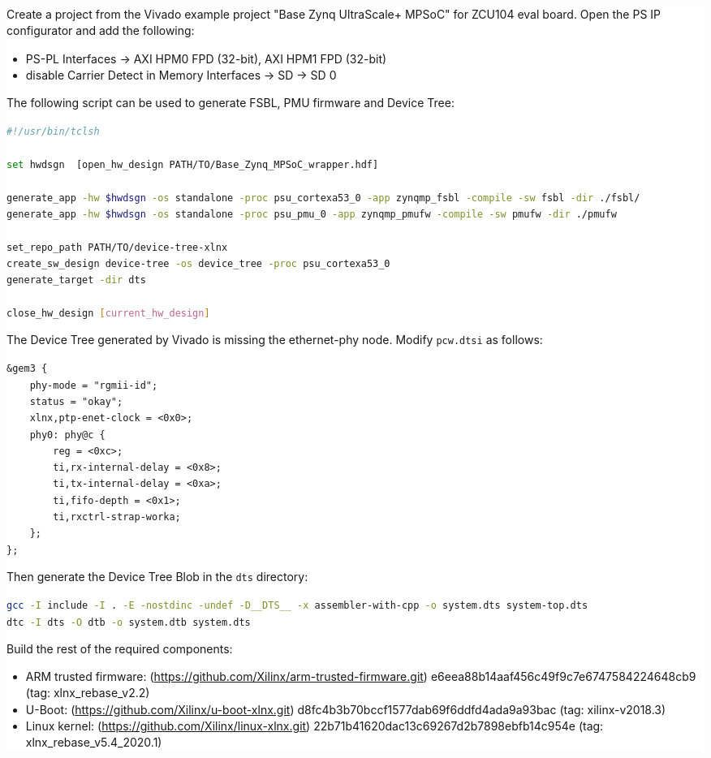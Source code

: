 Create a project from the Vivado example project "Base Zynq UltraScale+ MPSoC" for ZCU104 eval board.
Open the PS IP configurator and add the following:

* PS-PL Interfaces -> AXI HPM0 FPD (32-bit), AXI HPM1 FPD (32-bit)
* disable Carrier Detect in Memory Interfaces -> SD -> SD 0

The following script can be used to generate FSBL, PMU firmware and Device Tree:

```sh
#!/usr/bin/tclsh

set hwdsgn  [open_hw_design PATH/TO/Base_Zynq_MPSoC_wrapper.hdf]

generate_app -hw $hwdsgn -os standalone -proc psu_cortexa53_0 -app zynqmp_fsbl -compile -sw fsbl -dir ./fsbl/
generate_app -hw $hwdsgn -os standalone -proc psu_pmu_0 -app zynqmp_pmufw -compile -sw pmufw -dir ./pmufw

set_repo_path PATH/TO/device-tree-xlnx
create_sw_design device-tree -os device_tree -proc psu_cortexa53_0
generate_target -dir dts

close_hw_design [current_hw_design]
```

The Device Tree generated by Vivado is missing the ethernet-phy node. Modify `pcw.dtsi` as follows:

```
&gem3 {
    phy-mode = "rgmii-id";
    status = "okay";
    xlnx,ptp-enet-clock = <0x0>;
    phy0: phy@c {
        reg = <0xc>;
        ti,rx-internal-delay = <0x8>;
        ti,tx-internal-delay = <0xa>;
        ti,fifo-depth = <0x1>;
        ti,rxctrl-strap-worka;
    };
};
```

Then generate the Device Tree Blob in the `dts` directory:

```sh
gcc -I include -I . -E -nostdinc -undef -D__DTS__ -x assembler-with-cpp -o system.dts system-top.dts
dtc -I dts -O dtb -o system.dtb system.dts
```

Build the rest of the required components:

* ARM trusted firmware: (<https://github.com/Xilinx/arm-trusted-firmware.git>) e6eea88b14aaf456c49f9c7e6747584224648cb9 (tag: xlnx_rebase_v2.2)
* U-Boot: (<https://github.com/Xilinx/u-boot-xlnx.git>) d8fc4b3b70bccf1577dab69f6ddfd4ada9a93bac (tag: xilinx-v2018.3)
* Linux kernel: (<https://github.com/Xilinx/linux-xlnx.git>) 22b71b41620dac13c69267d2b7898ebfb14c954e (tag: xlnx_rebase_v5.4_2020.1)
